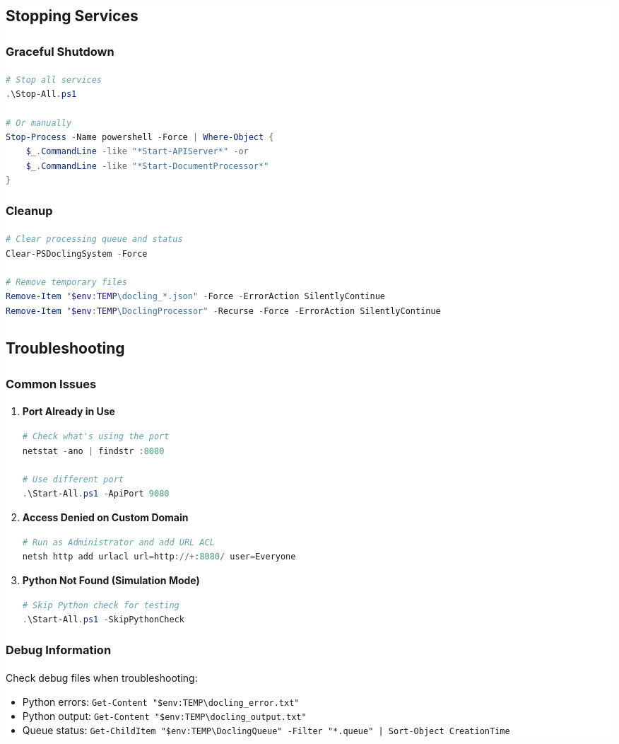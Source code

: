 ## Stopping Services

### Graceful Shutdown

```powershell
# Stop all services
.\Stop-All.ps1

# Or manually
Stop-Process -Name powershell -Force | Where-Object {
    $_.CommandLine -like "*Start-APIServer*" -or
    $_.CommandLine -like "*Start-DocumentProcessor*"
}
```

### Cleanup

```powershell
# Clear processing queue and status
Clear-PSDoclingSystem -Force

# Remove temporary files
Remove-Item "$env:TEMP\docling_*.json" -Force -ErrorAction SilentlyContinue
Remove-Item "$env:TEMP\DoclingProcessor" -Recurse -Force -ErrorAction SilentlyContinue
```

## Troubleshooting

### Common Issues

1. **Port Already in Use**
   ```powershell
   # Check what's using the port
   netstat -ano | findstr :8080

   # Use different port
   .\Start-All.ps1 -ApiPort 9080
   ```

2. **Access Denied on Custom Domain**
   ```powershell
   # Run as Administrator and add URL ACL
   netsh http add urlacl url=http://+:8080/ user=Everyone
   ```

3. **Python Not Found (Simulation Mode)**
   ```powershell
   # Skip Python check for testing
   .\Start-All.ps1 -SkipPythonCheck
   ```

### Debug Information

Check debug files when troubleshooting:
- Python errors: `Get-Content "$env:TEMP\docling_error.txt"`
- Python output: `Get-Content "$env:TEMP\docling_output.txt"`
- Queue status: `Get-ChildItem "$env:TEMP\DoclingQueue" -Filter "*.queue" | Sort-Object CreationTime`